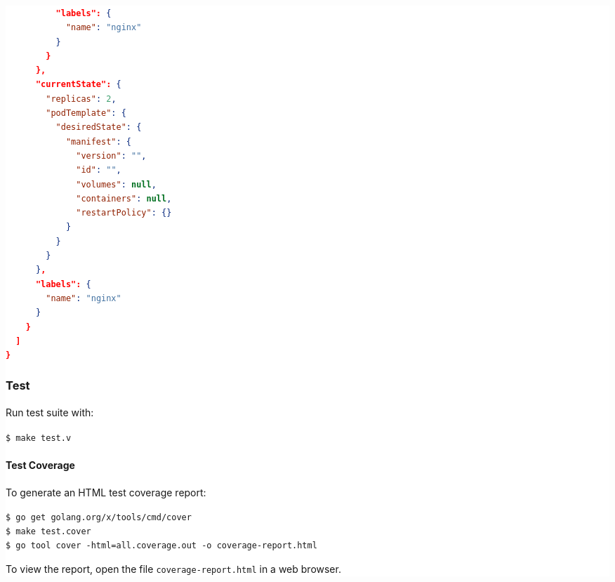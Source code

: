 ```json
          "labels": {
            "name": "nginx"
          }
        }
      },
      "currentState": {
        "replicas": 2,
        "podTemplate": {
          "desiredState": {
            "manifest": {
              "version": "",
              "id": "",
              "volumes": null,
              "containers": null,
              "restartPolicy": {}
            }
          }
        }
      },
      "labels": {
        "name": "nginx"
      }
    }
  ]
}
```

### Test

Run test suite with:

```shell
$ make test.v
```

#### Test Coverage

To generate an HTML test coverage report:

```shell
$ go get golang.org/x/tools/cmd/cover
$ make test.cover
$ go tool cover -html=all.coverage.out -o coverage-report.html
```

To view the report, open the file `coverage-report.html` in a web browser.

[1]: DEVELOP.md
[2]: https://github.com/GoogleCloudPlatform/kubernetes
[3]: http://mesos.apache.org/
[4]: http://mesosphere.io/downloads
[5]: https://github.com/tools/godep
[6]: https://github.com/coreos/etcd/releases/
[7]: DEVELOP.md#prerequisites
[8]: http://en.wikipedia.org/wiki/Classless_Inter-Domain_Routing
[9]: https://github.com/GoogleCloudPlatform/kubernetes/releases/tag/v0.5
[10]: https://github.com/GoogleCloudPlatform/kubernetes/blob/master/docs/getting-started-guides/mesos.md
[11]: https://github.com/mesosphere/kubernetes-mesos/releases
[12]: docs/README.md
[13]: docs/issues.md
[14]: https://github.com/GoogleCloudPlatform/kubernetes/releases/tag/v0.14.0
[15]: https://github.com/GoogleCloudPlatform/kubernetes/pull/6544
